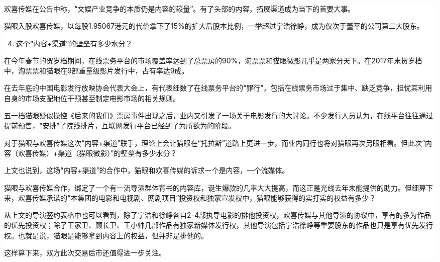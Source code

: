 欢喜传媒在公告中称，“文娱产业竞争的本质仍是内容的较量”。有了头部的内容，拓展渠道成为当下的首要大事。

猫眼入股欢喜传媒，以每股1.95067港元的代价拿下了15%的扩大后股本比例，一举超过宁浩徐峥，成为仅次于董平的公司第二大股东。

4. 这个“内容+渠道”的壁垒有多少水分？

在今年春节的贺岁档期间，在线票务平台的市场覆盖率达到了总票房的90%，淘票票和猫眼微影几乎是两家分天下。在2017年末贺岁档中，淘票票和猫眼在9部重量级影片发行中，占有率达9成。

在去年底的中国电影发行放映协会代表大会上，有代表细数了在线票务平台的“罪行”，包括在线票务市场过于集中、缺乏竞争，担忧其利用自身的市场支配地位干预甚至制定电影市场的相关规则。

五一档猫眼疑似操控《后来的我们》票房事件出现之后，业内又引发了一场关于电影发行的大讨论。不少发行人员认为，在线平台往往通过提前预售，“安排”了院线排片，互联网发行平台已经到了为所欲为的阶段。

对于猫眼与欢喜传媒这次“内容+渠道”联手，理论上会让猫眼在“托拉斯”道路上更进一步，而业内同行也将对猫眼再次另眼相看。但此次“内容（欢喜传媒）+渠道（猫眼微影）”的壁垒有多少水分？

上文也说到，这场“内容+渠道”的合作中，猫眼和欢喜传媒的诉求一个是内容，一个流媒体。

猫眼与欢喜传媒合作，绑定了一个有一流导演群体背书的内容库，诞生爆款的几率大大提高，而这正是光线去年未能提供的助力。但细算下来，欢喜传媒承诺的“本集团的电影和电视剧、网剧项目”投资权和独家宣发权中，猫眼能够获得的实打实的权益有多少？

从上文的导演签约表格中也可以看到，除了宁浩和徐峥各自2-4部执导电影的排他投资权，欢喜传媒与其他导演的协议中，享有的多为作品的优先投资权；除了王家卫、顾长卫、王小帅几部作品有独家新媒体发行权，其他导演包括宁浩徐峥等重要股东的作品也只是享有优先发行权。也就是说，猫眼是能够拿到内容上的权益，但并非是排他的。

这样算下来，双方此次交易后市还值得进一步关注。

